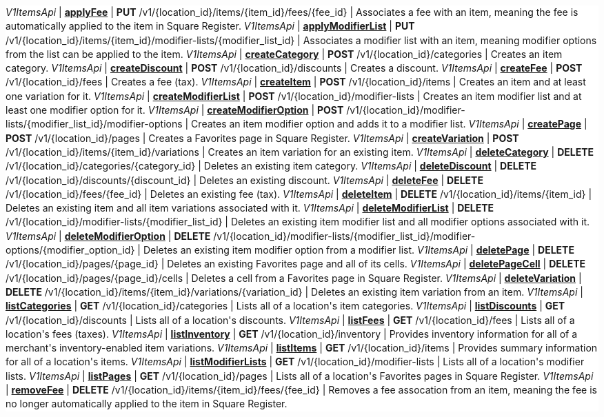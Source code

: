 *V1ItemsApi* | [**applyFee**](docs/Api/V1ItemsApi.md#applyfee) | **PUT** /v1/{location_id}/items/{item_id}/fees/{fee_id} | Associates a fee with an item, meaning the fee is automatically applied to the item in Square Register.
*V1ItemsApi* | [**applyModifierList**](docs/Api/V1ItemsApi.md#applymodifierlist) | **PUT** /v1/{location_id}/items/{item_id}/modifier-lists/{modifier_list_id} | Associates a modifier list with an item, meaning modifier options from the list can be applied to the item.
*V1ItemsApi* | [**createCategory**](docs/Api/V1ItemsApi.md#createcategory) | **POST** /v1/{location_id}/categories | Creates an item category.
*V1ItemsApi* | [**createDiscount**](docs/Api/V1ItemsApi.md#creatediscount) | **POST** /v1/{location_id}/discounts | Creates a discount.
*V1ItemsApi* | [**createFee**](docs/Api/V1ItemsApi.md#createfee) | **POST** /v1/{location_id}/fees | Creates a fee (tax).
*V1ItemsApi* | [**createItem**](docs/Api/V1ItemsApi.md#createitem) | **POST** /v1/{location_id}/items | Creates an item and at least one variation for it.
*V1ItemsApi* | [**createModifierList**](docs/Api/V1ItemsApi.md#createmodifierlist) | **POST** /v1/{location_id}/modifier-lists | Creates an item modifier list and at least one modifier option for it.
*V1ItemsApi* | [**createModifierOption**](docs/Api/V1ItemsApi.md#createmodifieroption) | **POST** /v1/{location_id}/modifier-lists/{modifier_list_id}/modifier-options | Creates an item modifier option and adds it to a modifier list.
*V1ItemsApi* | [**createPage**](docs/Api/V1ItemsApi.md#createpage) | **POST** /v1/{location_id}/pages | Creates a Favorites page in Square Register.
*V1ItemsApi* | [**createVariation**](docs/Api/V1ItemsApi.md#createvariation) | **POST** /v1/{location_id}/items/{item_id}/variations | Creates an item variation for an existing item.
*V1ItemsApi* | [**deleteCategory**](docs/Api/V1ItemsApi.md#deletecategory) | **DELETE** /v1/{location_id}/categories/{category_id} | Deletes an existing item category.
*V1ItemsApi* | [**deleteDiscount**](docs/Api/V1ItemsApi.md#deletediscount) | **DELETE** /v1/{location_id}/discounts/{discount_id} | Deletes an existing discount.
*V1ItemsApi* | [**deleteFee**](docs/Api/V1ItemsApi.md#deletefee) | **DELETE** /v1/{location_id}/fees/{fee_id} | Deletes an existing fee (tax).
*V1ItemsApi* | [**deleteItem**](docs/Api/V1ItemsApi.md#deleteitem) | **DELETE** /v1/{location_id}/items/{item_id} | Deletes an existing item and all item variations associated with it.
*V1ItemsApi* | [**deleteModifierList**](docs/Api/V1ItemsApi.md#deletemodifierlist) | **DELETE** /v1/{location_id}/modifier-lists/{modifier_list_id} | Deletes an existing item modifier list and all modifier options associated with it.
*V1ItemsApi* | [**deleteModifierOption**](docs/Api/V1ItemsApi.md#deletemodifieroption) | **DELETE** /v1/{location_id}/modifier-lists/{modifier_list_id}/modifier-options/{modifier_option_id} | Deletes an existing item modifier option from a modifier list.
*V1ItemsApi* | [**deletePage**](docs/Api/V1ItemsApi.md#deletepage) | **DELETE** /v1/{location_id}/pages/{page_id} | Deletes an existing Favorites page and all of its cells.
*V1ItemsApi* | [**deletePageCell**](docs/Api/V1ItemsApi.md#deletepagecell) | **DELETE** /v1/{location_id}/pages/{page_id}/cells | Deletes a cell from a Favorites page in Square Register.
*V1ItemsApi* | [**deleteVariation**](docs/Api/V1ItemsApi.md#deletevariation) | **DELETE** /v1/{location_id}/items/{item_id}/variations/{variation_id} | Deletes an existing item variation from an item.
*V1ItemsApi* | [**listCategories**](docs/Api/V1ItemsApi.md#listcategories) | **GET** /v1/{location_id}/categories | Lists all of a location&#39;s item categories.
*V1ItemsApi* | [**listDiscounts**](docs/Api/V1ItemsApi.md#listdiscounts) | **GET** /v1/{location_id}/discounts | Lists all of a location&#39;s discounts.
*V1ItemsApi* | [**listFees**](docs/Api/V1ItemsApi.md#listfees) | **GET** /v1/{location_id}/fees | Lists all of a location&#39;s fees (taxes).
*V1ItemsApi* | [**listInventory**](docs/Api/V1ItemsApi.md#listinventory) | **GET** /v1/{location_id}/inventory | Provides inventory information for all of a merchant&#39;s inventory-enabled item variations.
*V1ItemsApi* | [**listItems**](docs/Api/V1ItemsApi.md#listitems) | **GET** /v1/{location_id}/items | Provides summary information for all of a location&#39;s items.
*V1ItemsApi* | [**listModifierLists**](docs/Api/V1ItemsApi.md#listmodifierlists) | **GET** /v1/{location_id}/modifier-lists | Lists all of a location&#39;s modifier lists.
*V1ItemsApi* | [**listPages**](docs/Api/V1ItemsApi.md#listpages) | **GET** /v1/{location_id}/pages | Lists all of a location&#39;s Favorites pages in Square Register.
*V1ItemsApi* | [**removeFee**](docs/Api/V1ItemsApi.md#removefee) | **DELETE** /v1/{location_id}/items/{item_id}/fees/{fee_id} | Removes a fee assocation from an item, meaning the fee is no longer automatically applied to the item in Square Register.